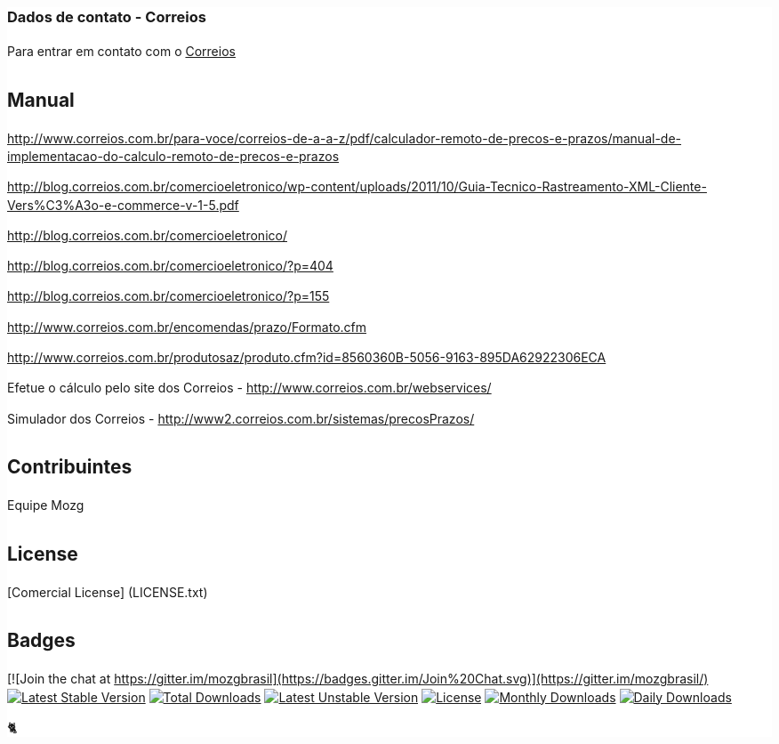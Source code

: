 ### Dados de contato - Correios

Para entrar em contato com o [Correios][contact-correios]

## Manual

http://www.correios.com.br/para-voce/correios-de-a-a-z/pdf/calculador-remoto-de-precos-e-prazos/manual-de-implementacao-do-calculo-remoto-de-precos-e-prazos

http://blog.correios.com.br/comercioeletronico/wp-content/uploads/2011/10/Guia-Tecnico-Rastreamento-XML-Cliente-Vers%C3%A3o-e-commerce-v-1-5.pdf

http://blog.correios.com.br/comercioeletronico/

http://blog.correios.com.br/comercioeletronico/?p=404

http://blog.correios.com.br/comercioeletronico/?p=155

http://www.correios.com.br/encomendas/prazo/Formato.cfm

http://www.correios.com.br/produtosaz/produto.cfm?id=8560360B-5056-9163-895DA62922306ECA

Efetue o cálculo pelo site dos Correios - http://www.correios.com.br/webservices/

Simulador dos Correios - http://www2.correios.com.br/sistemas/precosPrazos/

## Contribuintes

Equipe Mozg

## License

[Comercial License] (LICENSE.txt)

## Badges

[![Join the chat at https://gitter.im/mozgbrasil](https://badges.gitter.im/Join%20Chat.svg)](https://gitter.im/mozgbrasil/)
[![Latest Stable Version](https://poser.pugx.org/mozgbrasil/magento2-correios-php56/v/stable)](https://packagist.org/packages/mozgbrasil/magento2-correios-php56)
[![Total Downloads](https://poser.pugx.org/mozgbrasil/magento2-correios-php56/downloads)](https://packagist.org/packages/mozgbrasil/magento2-correios-php56)
[![Latest Unstable Version](https://poser.pugx.org/mozgbrasil/magento2-correios-php56/v/unstable)](https://packagist.org/packages/mozgbrasil/magento2-correios-php56)
[![License](https://poser.pugx.org/mozgbrasil/magento2-correios-php56/license)](https://packagist.org/packages/mozgbrasil/magento2-correios-php56)
[![Monthly Downloads](https://poser.pugx.org/mozgbrasil/magento2-correios-php56/d/monthly)](https://packagist.org/packages/mozgbrasil/magento2-correios-php56)
[![Daily Downloads](https://poser.pugx.org/mozgbrasil/magento2-correios-php56/d/daily)](https://packagist.org/packages/mozgbrasil/magento2-correios-php56)

:cat2:


[checkmark]: https://raw.githubusercontent.com/mozgbrasil/mozgbrasil.github.io/master/assets/images/logos/Red_star_32_32.png "MOZG"
[url-method]: http://correios.com.br/
[requirements]: http://mozgbrasil.github.io/requirements/
[uninstall-mods]: http://devdocs.magento.com/guides/v1.0/install-gde/install/install-cli-uninstall-mods.html
[limites-de-dimensoes-e-de-peso]: http://www.correios.com.br/para-voce/precisa-de-ajuda/limites-de-dimensoes-e-de-peso
[mao-propria-mp]: http://www.correios.com.br/para-voce/correios-de-a-a-z/mao-propria-mp
[aviso-de-recebimento-ar]: http://www.correios.com.br/para-voce/correios-de-a-a-z/aviso-de-recebimento-ar
[valor-declarado]: http://www.correios.com.br/para-voce/correios-de-a-a-z/valor-declarado
[contact-correios]: http://www.correios.com.br/servicos/falecomoscorreios/default.cfm
[encomendas-prazo]: http://www.correios.com.br/encomendas/prazo/
[magento-cron]: http://devdocs.magento.com/guides/v2.0/config-guide/cli/config-cli-subcommands-cron.html